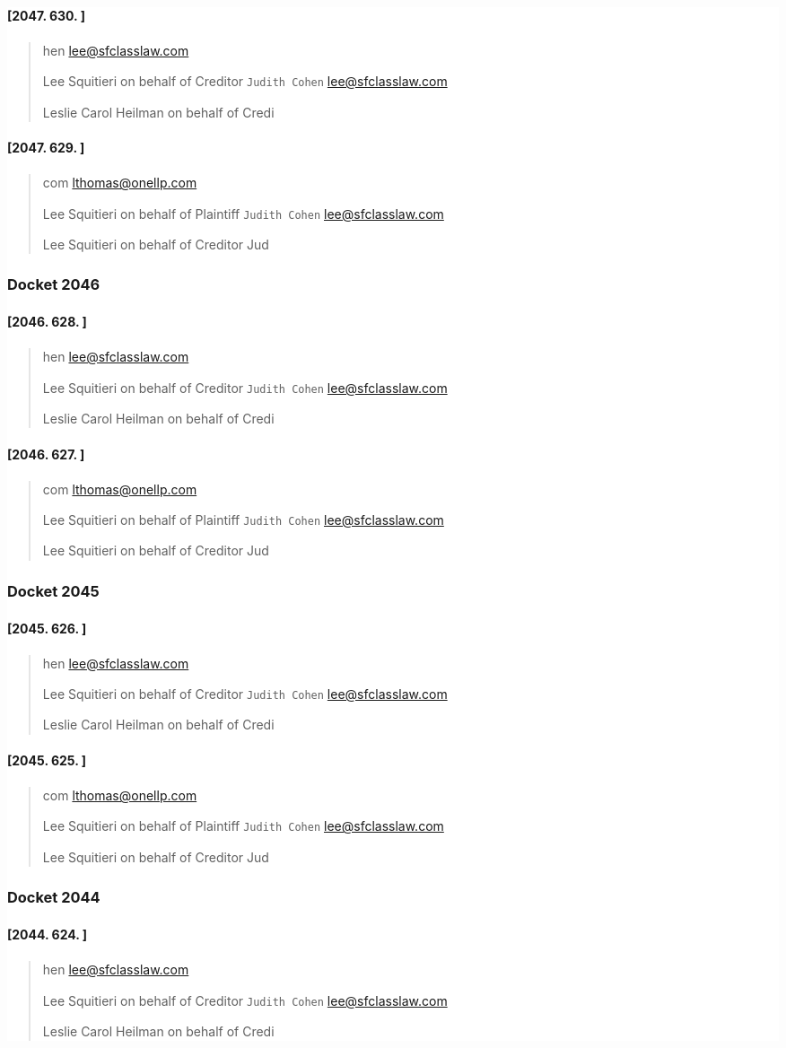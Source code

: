 #### [2047. 630. ]
> hen lee@sfclasslaw.com 
> 
> Lee Squitieri on behalf of Creditor `Judith Cohen` lee@sfclasslaw.com 
> 
> Leslie Carol Heilman on behalf of Credi

#### [2047. 629. ]
> com lthomas@onellp.com
> 
> Lee Squitieri on behalf of Plaintiff `Judith Cohen` lee@sfclasslaw.com 
> 
> Lee Squitieri on behalf of Creditor Jud

### Docket 2046

#### [2046. 628. ]
> hen lee@sfclasslaw.com 
> 
> Lee Squitieri on behalf of Creditor `Judith Cohen` lee@sfclasslaw.com 
> 
> Leslie Carol Heilman on behalf of Credi

#### [2046. 627. ]
> com lthomas@onellp.com
> 
> Lee Squitieri on behalf of Plaintiff `Judith Cohen` lee@sfclasslaw.com 
> 
> Lee Squitieri on behalf of Creditor Jud

### Docket 2045

#### [2045. 626. ]
> hen lee@sfclasslaw.com 
> 
> Lee Squitieri on behalf of Creditor `Judith Cohen` lee@sfclasslaw.com 
> 
> Leslie Carol Heilman on behalf of Credi

#### [2045. 625. ]
> com lthomas@onellp.com
> 
> Lee Squitieri on behalf of Plaintiff `Judith Cohen` lee@sfclasslaw.com 
> 
> Lee Squitieri on behalf of Creditor Jud

### Docket 2044

#### [2044. 624. ]
> hen lee@sfclasslaw.com 
> 
> Lee Squitieri on behalf of Creditor `Judith Cohen` lee@sfclasslaw.com 
> 
> Leslie Carol Heilman on behalf of Credi
